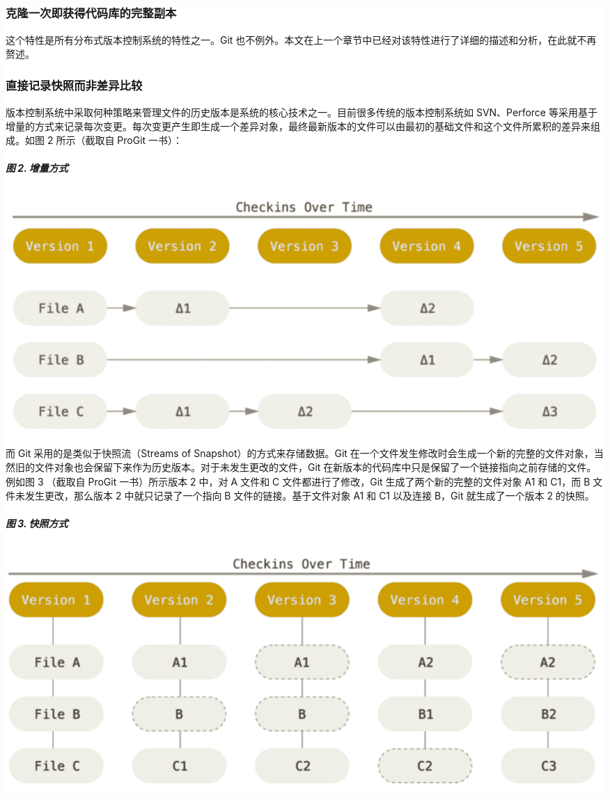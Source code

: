 ### 克隆一次即获得代码库的完整副本

这个特性是所有分布式版本控制系统的特性之一。Git 也不例外。本文在上一个章节中已经对该特性进行了详细的描述和分析，在此就不再赘述。

### 直接记录快照而非差异比较

版本控制系统中采取何种策略来管理文件的历史版本是系统的核心技术之一。目前很多传统的版本控制系统如 SVN、Perforce 等采用基于增量的方式来记录每次变更。每次变更产生即生成一个差异对象，最终最新版本的文件可以由最初的基础文件和这个文件所累积的差异来组成。如图 2 所示（截取自 ProGit 一书）：

##### 图 2\. 增量方式

![图 2\. 增量方式](img/782ac990e196bc3dd0f219514817118d.png)

而 Git 采用的是类似于快照流（Streams of Snapshot）的方式来存储数据。Git 在一个文件发生修改时会生成一个新的完整的文件对象，当然旧的文件对象也会保留下来作为历史版本。对于未发生更改的文件，Git 在新版本的代码库中只是保留了一个链接指向之前存储的文件。例如图 3 （截取自 ProGit 一书）所示版本 2 中，对 A 文件和 C 文件都进行了修改，Git 生成了两个新的完整的文件对象 A1 和 C1，而 B 文件未发生更改，那么版本 2 中就只记录了一个指向 B 文件的链接。基于文件对象 A1 和 C1 以及连接 B，Git 就生成了一个版本 2 的快照。

##### 图 3\. 快照方式

![图 3\. 快照方式](img/111d22b224a6815dd4bebec427fa95bc.png)
